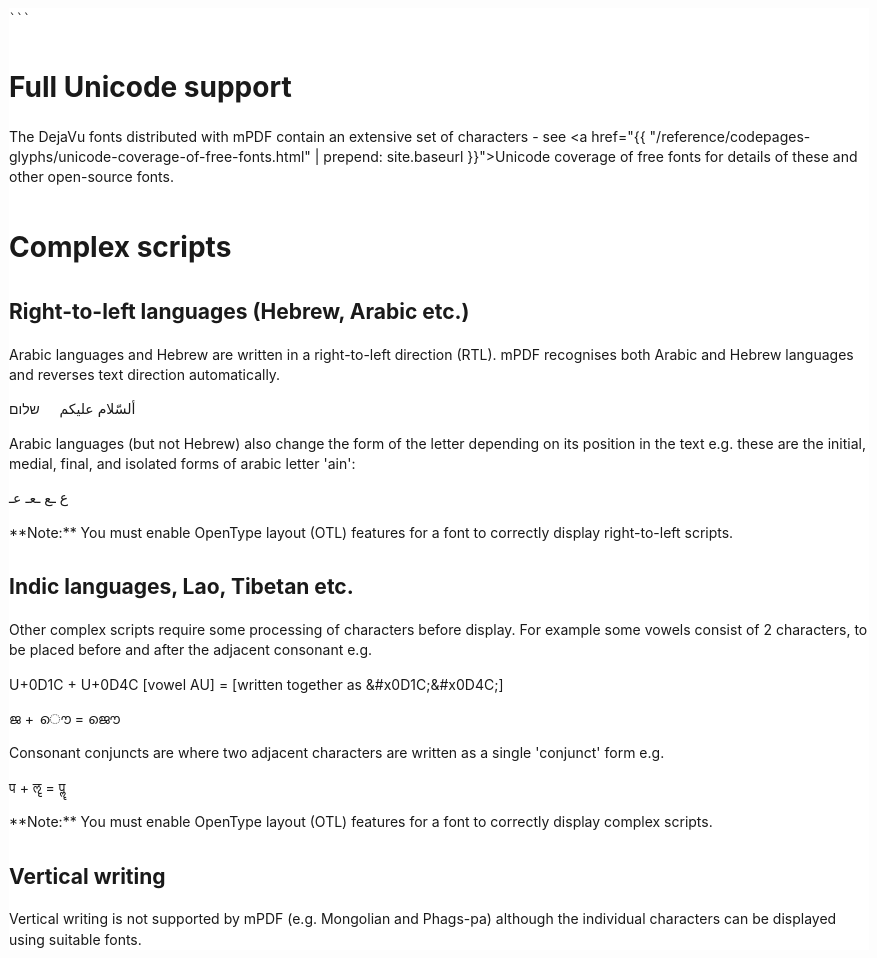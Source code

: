     ```

# Full Unicode support

The DejaVu fonts distributed with mPDF contain an extensive set of characters - see
<a href="{{ "/reference/codepages-glyphs/unicode-coverage-of-free-fonts.html" | prepend: site.baseurl }}">Unicode
coverage of free fonts</a> for details of these and other open-source fonts.

# Complex scripts

## Right-to-left languages (Hebrew, Arabic etc.)

Arabic languages and Hebrew are written in a right-to-left direction (RTL). mPDF recognises both Arabic and
Hebrew languages and reverses text direction automatically.

ألسّلام عليكم     שלום

Arabic languages (but not Hebrew) also change the form of the letter depending on its position in the text e.g.
these are the initial, medial, final, and isolated forms of arabic letter 'ain':

ع ـع ـعـ عـ

<div class="alert alert-info" role="alert" markdown="1">
  **Note:** You must enable OpenType layout (OTL) features for a font to correctly display right-to-left scripts.
</div>

## Indic languages, Lao, Tibetan etc.

Other complex scripts require some processing of characters before display. For example some vowels consist of 2
characters, to be placed before and after the adjacent consonant e.g.

U+0D1C + U+0D4C [vowel AU] = [written together as &amp;#x0D1C;&amp;#x0D4C;]

ജ + ൌ = ജൌ

Consonant conjuncts are where two adjacent characters are written as a single 'conjunct' form e.g.

प + ॡ = पॣ

<div class="alert alert-info" role="alert" markdown="1">
  **Note:** You must enable OpenType layout (OTL) features for a font to correctly display complex scripts.
</div>

## Vertical writing

Vertical writing is not supported by mPDF (e.g. Mongolian and Phags-pa) although the individual characters
can be displayed using suitable fonts.
